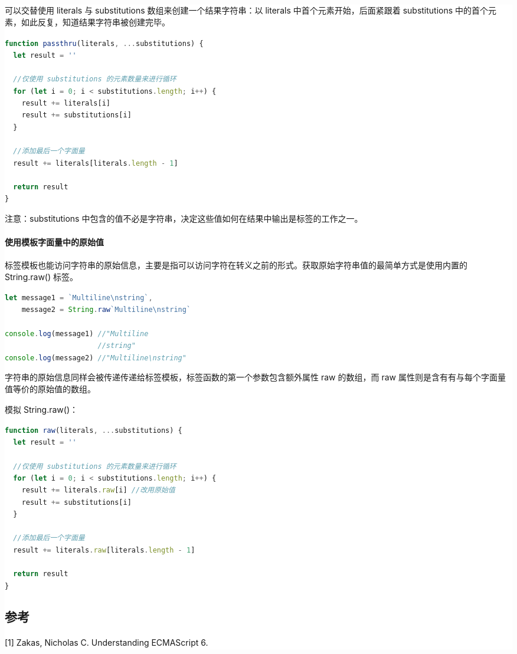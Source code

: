 可以交替使用 literals 与 substitutions 数组来创建一个结果字符串：以 literals 中首个元素开始，后面紧跟着 substitutions 中的首个元素，如此反复，知道结果字符串被创建完毕。
```javascript
function passthru(literals, ...substitutions) {
  let result = ''

  //仅使用 substitutions 的元素数量来进行循环
  for (let i = 0; i < substitutions.length; i++) {
    result += literals[i]
    result += substitutions[i]
  }

  //添加最后一个字面量
  result += literals[literals.length - 1]

  return result
}
```
注意：substitutions 中包含的值不必是字符串，决定这些值如何在结果中输出是标签的工作之一。

#### 使用模板字面量中的原始值
标签模板也能访问字符串的原始信息，主要是指可以访问字符在转义之前的形式。获取原始字符串值的最简单方式是使用内置的 String.raw() 标签。
```javascript
let message1 = `Multiline\nstring`,
    message2 = String.raw`Multiline\nstring`

console.log(message1) //"Multiline
                      //string"
console.log(message2) //"Multiline\nstring"
```
字符串的原始信息同样会被传递传递给标签模板，标签函数的第一个参数包含额外属性 raw 的数组，而 raw 属性则是含有有与每个字面量值等价的原始值的数组。

模拟 String.raw()：
```javascript
function raw(literals, ...substitutions) {
  let result = ''

  //仅使用 substitutions 的元素数量来进行循环
  for (let i = 0; i < substitutions.length; i++) {
    result += literals.raw[i] //改用原始值
    result += substitutions[i]
  }

  //添加最后一个字面量
  result += literals.raw[literals.length - 1]

  return result
}
```

## 参考
[1] Zakas, Nicholas C. Understanding ECMAScript 6.
